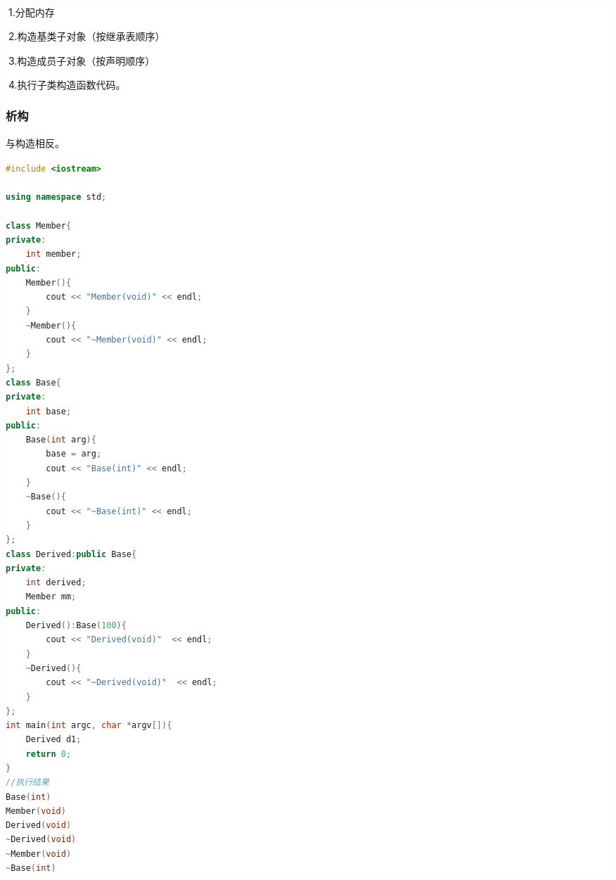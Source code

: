 ​	1.分配内存

​	2.构造基类子对象（按继承表顺序）

​	3.构造成员子对象（按声明顺序）

​	4.执行子类构造函数代码。

### 析构

与构造相反。

```c++
#include <iostream>

using namespace std;

class Member{
private:
	int member;
public:
	Member(){
		cout << "Member(void)" << endl;
	}
	~Member(){
		cout << "~Member(void)" << endl;
	}
};
class Base{
private:
	int base;
public:
	Base(int arg){
		base = arg;
		cout << "Base(int)" << endl;
	}
	~Base(){
		cout << "~Base(int)" << endl;
	}
};
class Derived:public Base{
private:
	int derived;
	Member mm;
public:
	Derived():Base(100){
		cout << "Derived(void)"  << endl;
	}
	~Derived(){
		cout << "~Derived(void)"  << endl;
	}
};
int main(int argc, char *argv[]){
	Derived d1;
	return 0;
}
//执行结果
Base(int)
Member(void)
Derived(void)
~Derived(void)
~Member(void)
~Base(int)
```
